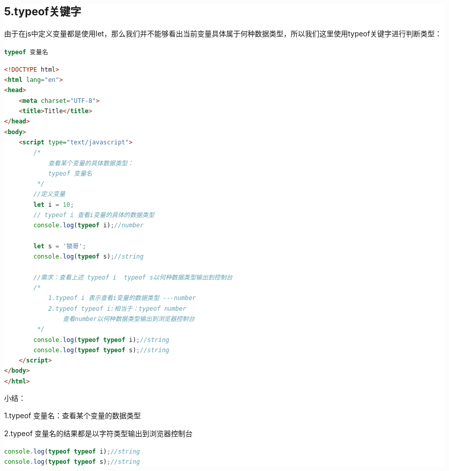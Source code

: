 

## 5.typeof关键字

由于在js中定义变量都是使用let，那么我们并不能够看出当前变量具体属于何种数据类型，所以我们这里使用typeof关键字进行判断类型：

~~~js
typeof 变量名
~~~

~~~html
<!DOCTYPE html>
<html lang="en">
<head>
    <meta charset="UTF-8">
    <title>Title</title>
</head>
<body>
    <script type="text/javascript">
        /*
            查看某个变量的具体数据类型：
            typeof 变量名
         */
        //定义变量
        let i = 10;
        // typeof i 查看i变量的具体的数据类型
        console.log(typeof i);//number

        let s = '锁哥';
        console.log(typeof s);//string

        //需求：查看上述 typeof i  typeof s以何种数据类型输出到控制台
        /*
            1.typeof i 表示查看i变量的数据类型 ---number
            2.typeof typeof i:相当于：typeof number
                查看number以何种数据类型输出到浏览器控制台
         */
        console.log(typeof typeof i);//string
        console.log(typeof typeof s);//string
    </script>
</body>
</html>
~~~

小结：

1.typeof 变量名：查看某个变量的数据类型

2.typeof 变量名的结果都是以字符类型输出到浏览器控制台

~~~js
console.log(typeof typeof i);//string
console.log(typeof typeof s);//string
~~~

